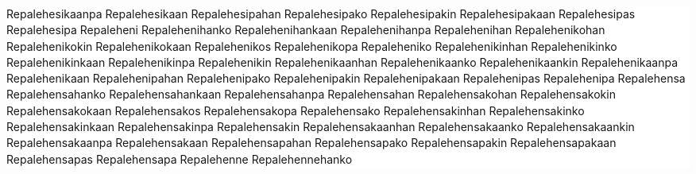 Repalehesikaanpa
Repalehesikaan
Repalehesipahan
Repalehesipako
Repalehesipakin
Repalehesipakaan
Repalehesipas
Repalehesipa
Repaleheni
Repalehenihanko
Repalehenihankaan
Repalehenihanpa
Repalehenihan
Repalehenikohan
Repalehenikokin
Repalehenikokaan
Repalehenikos
Repalehenikopa
Repaleheniko
Repalehenikinhan
Repalehenikinko
Repalehenikinkaan
Repalehenikinpa
Repalehenikin
Repalehenikaanhan
Repalehenikaanko
Repalehenikaankin
Repalehenikaanpa
Repalehenikaan
Repalehenipahan
Repalehenipako
Repalehenipakin
Repalehenipakaan
Repalehenipas
Repalehenipa
Repalehensa
Repalehensahanko
Repalehensahankaan
Repalehensahanpa
Repalehensahan
Repalehensakohan
Repalehensakokin
Repalehensakokaan
Repalehensakos
Repalehensakopa
Repalehensako
Repalehensakinhan
Repalehensakinko
Repalehensakinkaan
Repalehensakinpa
Repalehensakin
Repalehensakaanhan
Repalehensakaanko
Repalehensakaankin
Repalehensakaanpa
Repalehensakaan
Repalehensapahan
Repalehensapako
Repalehensapakin
Repalehensapakaan
Repalehensapas
Repalehensapa
Repalehenne
Repalehennehanko
